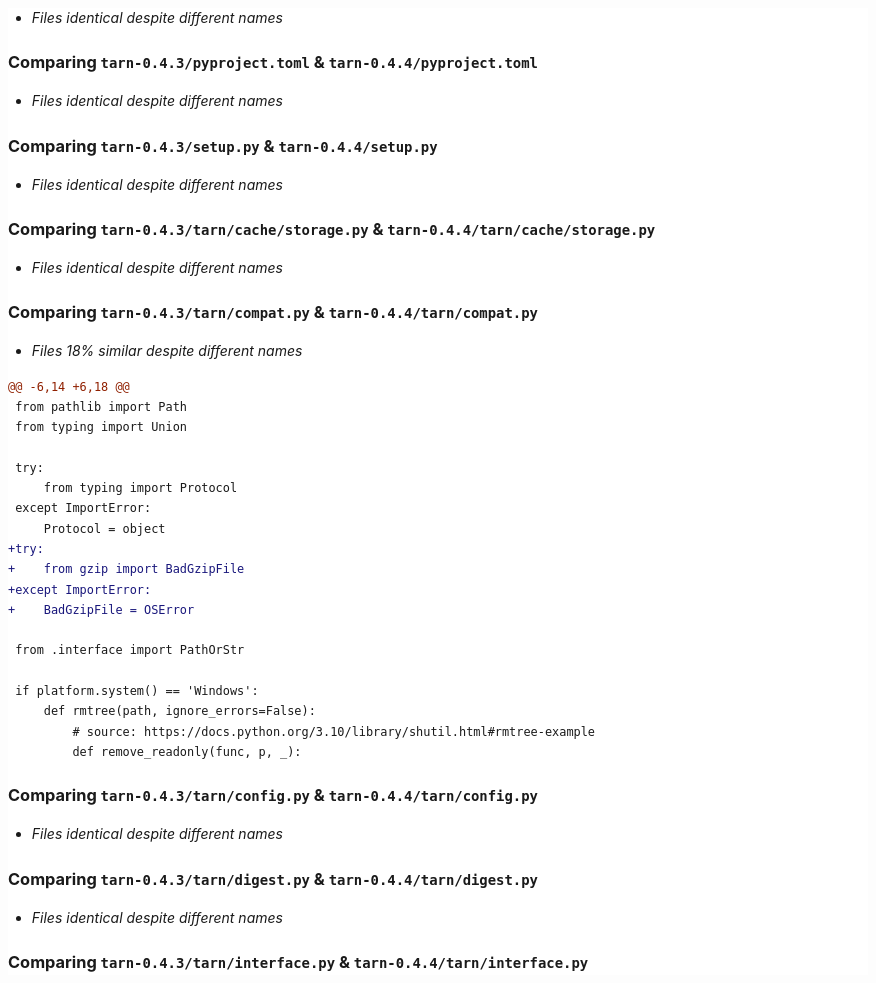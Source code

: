  * *Files identical despite different names*

### Comparing `tarn-0.4.3/pyproject.toml` & `tarn-0.4.4/pyproject.toml`

 * *Files identical despite different names*

### Comparing `tarn-0.4.3/setup.py` & `tarn-0.4.4/setup.py`

 * *Files identical despite different names*

### Comparing `tarn-0.4.3/tarn/cache/storage.py` & `tarn-0.4.4/tarn/cache/storage.py`

 * *Files identical despite different names*

### Comparing `tarn-0.4.3/tarn/compat.py` & `tarn-0.4.4/tarn/compat.py`

 * *Files 18% similar despite different names*

```diff
@@ -6,14 +6,18 @@
 from pathlib import Path
 from typing import Union
 
 try:
     from typing import Protocol
 except ImportError:
     Protocol = object
+try:
+    from gzip import BadGzipFile
+except ImportError:
+    BadGzipFile = OSError
 
 from .interface import PathOrStr
 
 if platform.system() == 'Windows':
     def rmtree(path, ignore_errors=False):
         # source: https://docs.python.org/3.10/library/shutil.html#rmtree-example
         def remove_readonly(func, p, _):
```

### Comparing `tarn-0.4.3/tarn/config.py` & `tarn-0.4.4/tarn/config.py`

 * *Files identical despite different names*

### Comparing `tarn-0.4.3/tarn/digest.py` & `tarn-0.4.4/tarn/digest.py`

 * *Files identical despite different names*

### Comparing `tarn-0.4.3/tarn/interface.py` & `tarn-0.4.4/tarn/interface.py`
